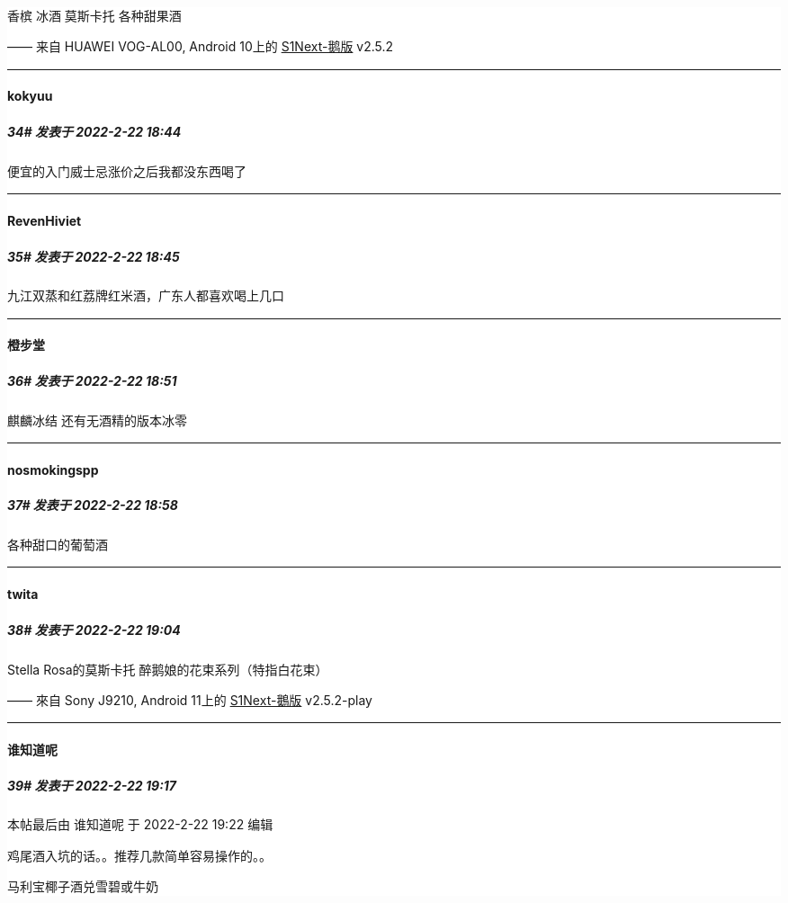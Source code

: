 香槟
冰酒
莫斯卡托
各种甜果酒

—— 来自 HUAWEI VOG-AL00, Android 10上的 [S1Next-鹅版](https://github.com/ykrank/S1-Next/releases) v2.5.2

*****

####  kokyuu  
##### 34#       发表于 2022-2-22 18:44

便宜的入门威士忌涨价之后我都没东西喝了

*****

####  RevenHiviet  
##### 35#       发表于 2022-2-22 18:45

九江双蒸和红荔牌红米酒，广东人都喜欢喝上几口

*****

####  橙步堂  
##### 36#       发表于 2022-2-22 18:51

麒麟冰结 
还有无酒精的版本冰零

*****

####  nosmokingspp  
##### 37#       发表于 2022-2-22 18:58

各种甜口的葡萄酒

*****

####  twita  
##### 38#       发表于 2022-2-22 19:04

Stella Rosa的莫斯卡托
醉鹅娘的花束系列（特指白花束）

—— 來自 Sony J9210, Android 11上的 [S1Next-鵝版](https://github.com/ykrank/S1-Next/releases) v2.5.2-play

*****

####  谁知道呢  
##### 39#       发表于 2022-2-22 19:17

 本帖最后由 谁知道呢 于 2022-2-22 19:22 编辑 

鸡尾酒入坑的话。。推荐几款简单容易操作的。。

马利宝椰子酒兑雪碧或牛奶
